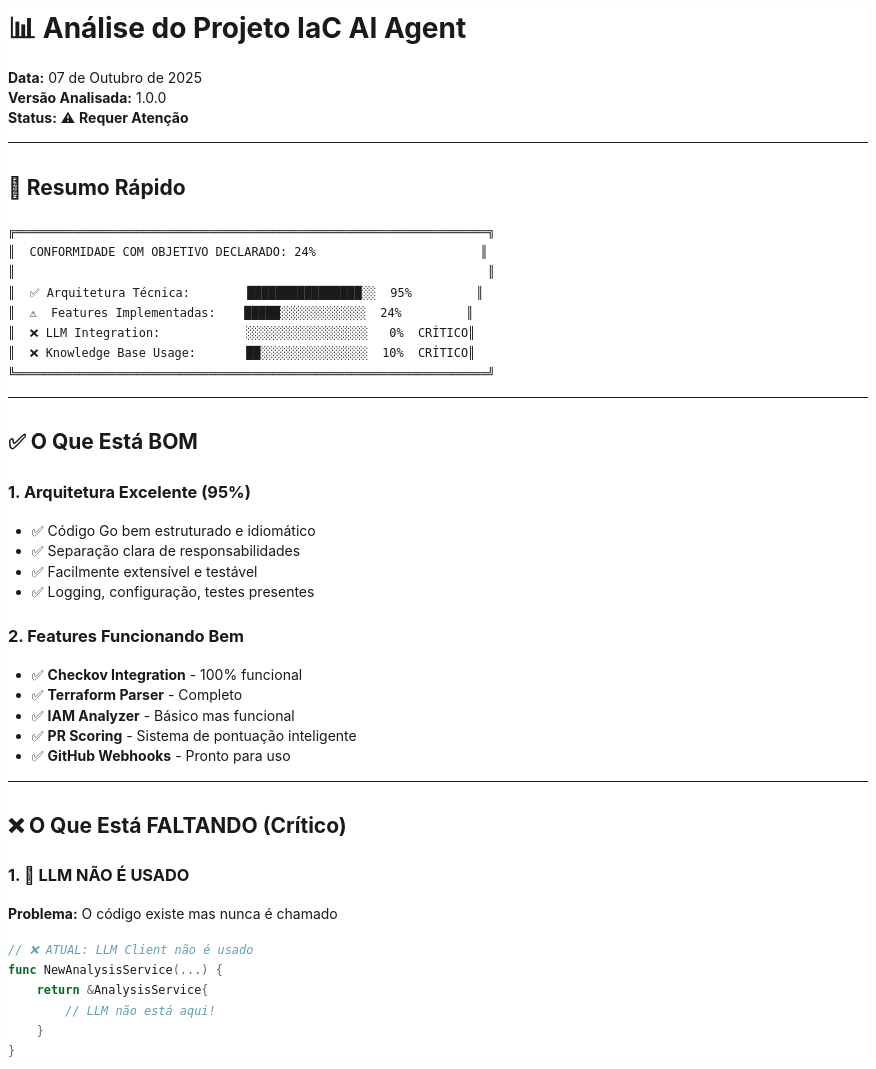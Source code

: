 # 📊 Análise do Projeto IaC AI Agent

**Data:** 07 de Outubro de 2025  
**Versão Analisada:** 1.0.0  
**Status:** ⚠️ **Requer Atenção**

---

## 🎯 Resumo Rápido

```
╔══════════════════════════════════════════════════════════════════╗
║  CONFORMIDADE COM OBJETIVO DECLARADO: 24%                       ║
║                                                                  ║
║  ✅ Arquitetura Técnica:        ████████████████░░  95%         ║
║  ⚠️  Features Implementadas:    █████░░░░░░░░░░░░  24%         ║
║  ❌ LLM Integration:            ░░░░░░░░░░░░░░░░░   0%  CRÍTICO║
║  ❌ Knowledge Base Usage:       ██░░░░░░░░░░░░░░░  10%  CRÍTICO║
╚══════════════════════════════════════════════════════════════════╝
```

---

## ✅ O Que Está BOM

### 1. Arquitetura Excelente (95%)
- ✅ Código Go bem estruturado e idiomático
- ✅ Separação clara de responsabilidades
- ✅ Facilmente extensível e testável
- ✅ Logging, configuração, testes presentes

### 2. Features Funcionando Bem
- ✅ **Checkov Integration** - 100% funcional
- ✅ **Terraform Parser** - Completo
- ✅ **IAM Analyzer** - Básico mas funcional
- ✅ **PR Scoring** - Sistema de pontuação inteligente
- ✅ **GitHub Webhooks** - Pronto para uso

---

## ❌ O Que Está FALTANDO (Crítico)

### 1. 🔴 LLM NÃO É USADO
**Problema:** O código existe mas nunca é chamado

```go
// ❌ ATUAL: LLM Client não é usado
func NewAnalysisService(...) {
    return &AnalysisService{
        // LLM não está aqui!
    }
}
```
